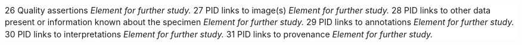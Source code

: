   <tr><td>26</td>
   <td>Quality assertions
   </td>
   <td><em>Element for further study.</em>
   </td>
   <td>
   </td>
  </tr>
 
  <tr><td>27</td>
   <td>PID links to image(s)
   </td>
   <td><em>Element for further study.</em>
   </td>
   <td>
   </td>
  </tr>

  <tr><td>28</td>
   <td>PID links to other data present or information known about the specimen
   </td>
   <td><em>Element for further study.</em>
   </td>
   <td>
   </td>
  </tr>

  <tr><td>29</td>
   <td>PID links to annotations
   </td>
   <td><em>Element for further study.</em>
   </td>
   <td>
   </td>
  </tr>

  <tr><td>30</td>
   <td>PID links to interpretations
   </td>
   <td><em>Element for further study.</em>
   </td>
   <td>
   </td>
  </tr>

  <tr><td>31</td>
   <td>PID links to provenance
   </td>
   <td><em>Element for further study.</em>
   </td>
   <td>
   </td>
  </tr>

